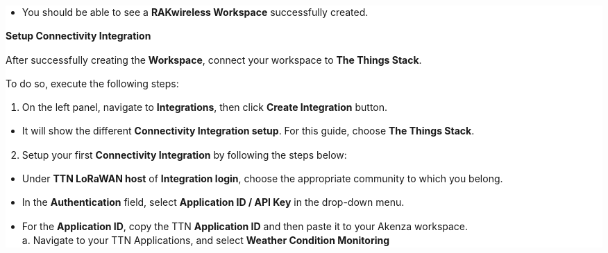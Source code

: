 - You should be able to see a **RAKwireless Workspace** successfully created.

<rk-img
  src="/assets/images/wisblock/kits/kit7_quickstart/Akenza_New_7.png"
  width="90%"
  caption="Workspace successfully created"
/>

<b>Setup Connectivity Integration</b>

After successfully creating the **Workspace**, connect your workspace to **The Things Stack**.

To do so, execute the following steps:



1. On the left panel, navigate to **Integrations**, then click **Create Integration** button.

<rk-img
  src="/assets/images/wisblock/kits/kit7_quickstart/Akenza_9.png"
  width="70%"
  caption="Create a Integration"
/>

  - It will show the different **Connectivity Integration setup**. For this guide, choose **The Things Stack**.

<rk-img
  src="/assets/images/wisblock/kits/kit7_quickstart/Akenza_10.png"
  width="70%"
  caption="The Things Stack"
/>

2. Setup your first **Connectivity Integration** by following the steps below:
  - Under **TTN LoRaWAN host** of **Integration login**, choose the appropriate community to which you belong.

<rk-img
  src="/assets/images/wisblock/kits/kit7_quickstart/Akenza_11.png"
  width="70%"
  caption="TTN LoRaWAN host"
/>

  - In the **Authentication** field, select **Application ID / API Key** in the drop-down menu.

<rk-img
  src="/assets/images/wisblock/kits/kit7_quickstart/Akenza_12.png"
  width="70%"
  caption="Authentication"
/>

  - For the **Application ID**, copy the TTN **Application ID** and then paste it to your Akenza workspace. <br>
  a. Navigate to your TTN Applications, and select **Weather Condition Monitoring**

<rk-img
  src="/assets/images/wisblock/kits/kit7_quickstart/Akenza_New_13.png"
  width="90%"
  caption="Applications in TTN"
/>
